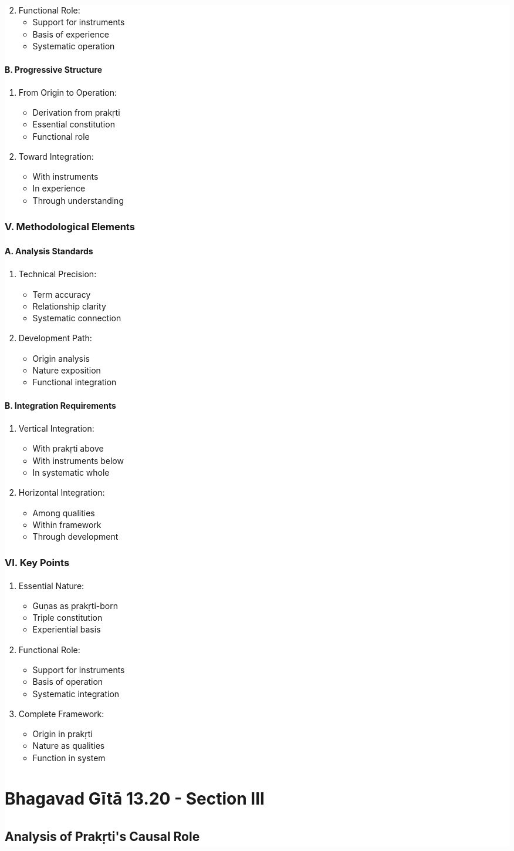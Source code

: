 2. Functional Role:
   - Support for instruments
   - Basis of experience
   - Systematic operation

#### B. Progressive Structure
1. From Origin to Operation:
   - Derivation from prakṛti
   - Essential constitution
   - Functional role

2. Toward Integration:
   - With instruments
   - In experience
   - Through understanding

### V. Methodological Elements

#### A. Analysis Standards
1. Technical Precision:
   - Term accuracy
   - Relationship clarity
   - Systematic connection

2. Development Path:
   - Origin analysis
   - Nature exposition
   - Functional integration

#### B. Integration Requirements
1. Vertical Integration:
   - With prakṛti above
   - With instruments below
   - In systematic whole

2. Horizontal Integration:
   - Among qualities
   - Within framework
   - Through development

### VI. Key Points

1. Essential Nature:
   - Guṇas as prakṛti-born
   - Triple constitution
   - Experiential basis

2. Functional Role:
   - Support for instruments
   - Basis of operation
   - Systematic integration

3. Complete Framework:
   - Origin in prakṛti
   - Nature as qualities
   - Function in system
# Bhagavad Gītā 13.20 - Section III
## Analysis of Prakṛti's Causal Role
